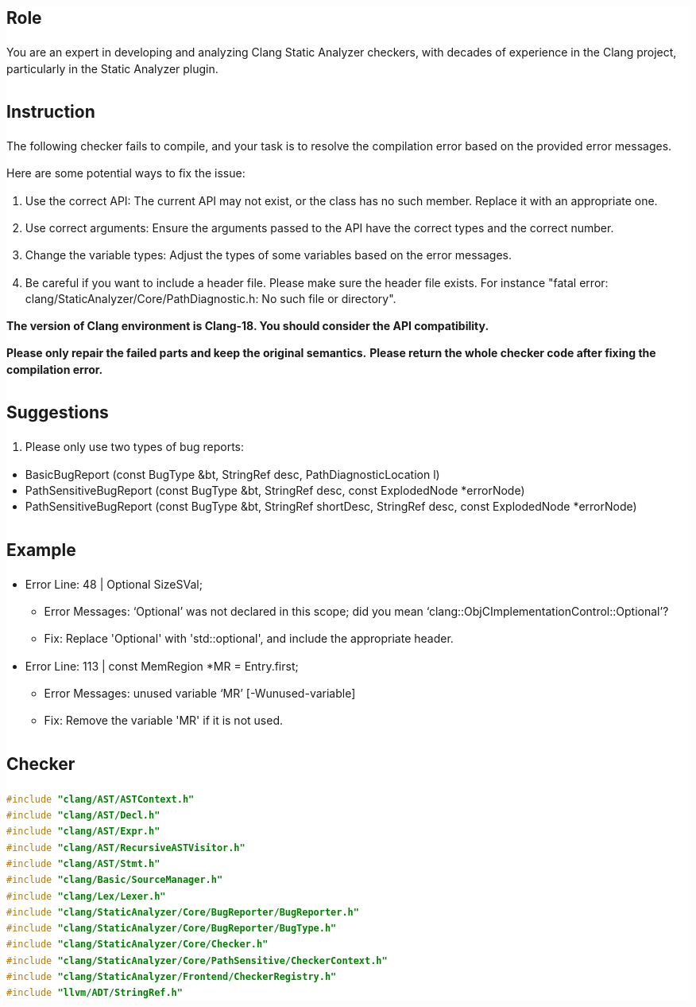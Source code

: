 ## Role

You are an expert in developing and analyzing Clang Static Analyzer checkers, with decades of experience in the Clang project, particularly in the Static Analyzer plugin.

## Instruction

The following checker fails to compile, and your task is to resolve the compilation error based on the provided error messages.

Here are some potential ways to fix the issue:

1. Use the correct API: The current API may not exist, or the class has no such member. Replace it with an appropriate one.

2. Use correct arguments: Ensure the arguments passed to the API have the correct types and the correct number.

3. Change the variable types: Adjust the types of some variables based on the error messages.

4. Be careful if you want to include a header file. Please make sure the header file exists. For instance "fatal error: clang/StaticAnalyzer/Core/PathDiagnostic.h: No such file or directory".

**The version of Clang environment is Clang-18. You should consider the API compatibility.**

**Please only repair the failed parts and keep the original semantics.**
**Please return the whole checker code after fixing the compilation error.**

## Suggestions

1. Please only use two types of bug reports:
  - BasicBugReport (const BugType &bt, StringRef desc, PathDiagnosticLocation l)
  - PathSensitiveBugReport (const BugType &bt, StringRef desc, const ExplodedNode *errorNode)
  - PathSensitiveBugReport (const BugType &bt, StringRef shortDesc, StringRef desc, const ExplodedNode *errorNode)

## Example

- Error Line: 48 |   Optional<DefinedOrUnknownSVal> SizeSVal; 

  - Error Messages: ‘Optional’ was not declared in this scope; did you mean ‘clang::ObjCImplementationControl::Optional’? 

  - Fix: Replace 'Optional<DefinedOrUnknownSVal>' with 'std::optional<DefinedOrUnknownSVal>', and include the appropriate header. 

- Error Line: 113 |     const MemRegion *MR = Entry.first;

    - Error Messages: unused variable ‘MR’ [-Wunused-variable]

    - Fix: Remove the variable 'MR' if it is not used.

## Checker

```cpp
#include "clang/AST/ASTContext.h"
#include "clang/AST/Decl.h"
#include "clang/AST/Expr.h"
#include "clang/AST/RecursiveASTVisitor.h"
#include "clang/AST/Stmt.h"
#include "clang/Basic/SourceManager.h"
#include "clang/Lex/Lexer.h"
#include "clang/StaticAnalyzer/Core/BugReporter/BugReporter.h"
#include "clang/StaticAnalyzer/Core/BugReporter/BugType.h"
#include "clang/StaticAnalyzer/Core/Checker.h"
#include "clang/StaticAnalyzer/Core/PathSensitive/CheckerContext.h"
#include "clang/StaticAnalyzer/Frontend/CheckerRegistry.h"
#include "llvm/ADT/StringRef.h"
```